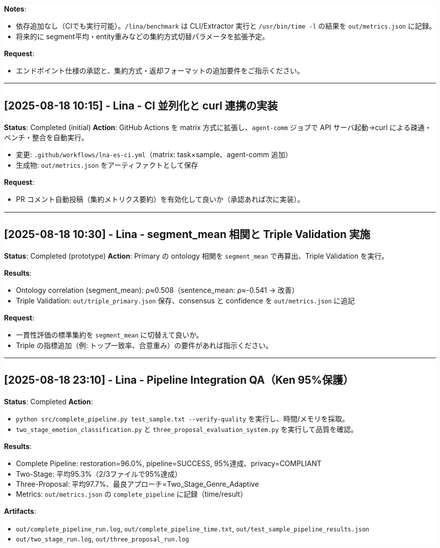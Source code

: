 **Notes**:
- 依存追加なし（CIでも実行可能）。`/lina/benchmark` は CLI/Extractor 実行と `/usr/bin/time -l` の結果を `out/metrics.json` に記録。
- 将来的に segment平均・entity重みなどの集約方式切替パラメータを拡張予定。

**Request**:
- エンドポイント仕様の承認と、集約方式・返却フォーマットの追加要件をご指示ください。

---

## [2025-08-18 10:15] - Lina - CI 並列化と curl 連携の実装
**Status**: Completed (initial)
**Action**: GitHub Actions を matrix 方式に拡張し、`agent-comm` ジョブで API サーバ起動→curl による疎通・ベンチ・整合を自動実行。
- 変更: `.github/workflows/lna-es-ci.yml`（matrix: task×sample、agent-comm 追加）
- 生成物: `out/metrics.json` をアーティファクトとして保存

**Request**:
- PR コメント自動投稿（集約メトリクス要約）を有効化して良いか（承認あれば次に実装）。

---

## [2025-08-18 10:30] - Lina - segment_mean 相関と Triple Validation 実施
**Status**: Completed (prototype)
**Action**: Primary の ontology 相関を `segment_mean` で再算出、Triple Validation を実行。

**Results**:
- Ontology correlation (segment_mean): ρ≈0.508（sentence_mean: ρ≈-0.541 → 改善）
- Triple Validation: `out/triple_primary.json` 保存、consensus と confidence を `out/metrics.json` に追記

**Request**:
- 一貫性評価の標準集約を `segment_mean` に切替えて良いか。
- Triple の指標追加（例: トップ一致率、合意重み）の要件があれば指示ください。

---

## [2025-08-18 23:10] - Lina - Pipeline Integration QA（Ken 95%保護）
**Status**: Completed
**Action**:
- `python src/complete_pipeline.py test_sample.txt --verify-quality` を実行し、時間/メモリを採取。
- `two_stage_emotion_classification.py` と `three_proposal_evaluation_system.py` を実行して品質を確認。

**Results**:
- Complete Pipeline: restoration=96.0%, pipeline=SUCCESS, 95%達成、privacy=COMPLIANT
- Two-Stage: 平均95.3%（2/3ファイルで95%達成）
- Three-Proposal: 平均97.7%、最良アプローチ=Two_Stage_Genre_Adaptive
- Metrics: `out/metrics.json` の `complete_pipeline` に記録（time/result）

**Artifacts**:
- `out/complete_pipeline_run.log`, `out/complete_pipeline_time.txt`, `out/test_sample_pipeline_results.json`
- `out/two_stage_run.log`, `out/three_proposal_run.log`
